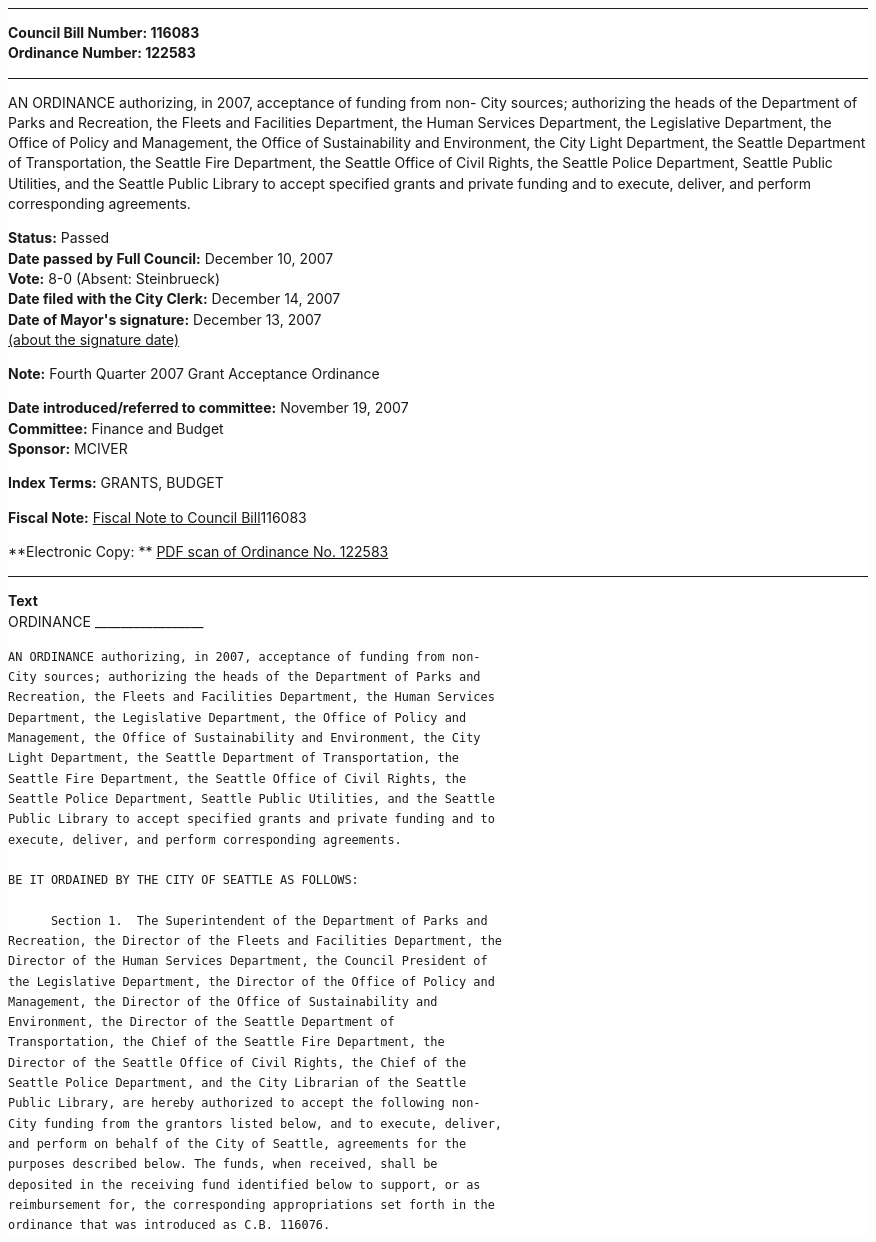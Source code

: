 * * * * *  
  
**Council Bill Number: [](#h0)[](#h2)116083**   
**Ordinance Number: 122583**  
  
* * * * *  
  
AN ORDINANCE authorizing, in 2007, acceptance of funding from non- City sources; authorizing the heads of the Department of Parks and Recreation, the Fleets and Facilities Department, the Human Services Department, the Legislative Department, the Office of Policy and Management, the Office of Sustainability and Environment, the City Light Department, the Seattle Department of Transportation, the Seattle Fire Department, the Seattle Office of Civil Rights, the Seattle Police Department, Seattle Public Utilities, and the Seattle Public Library to accept specified grants and private funding and to execute, deliver, and perform corresponding agreements.  
  
**Status:** Passed   
**Date passed by Full Council:** December 10, 2007   
**Vote:** 8-0 (Absent: Steinbrueck)   
**Date filed with the City Clerk:** December 14, 2007   
**Date of Mayor's signature:** December 13, 2007   
[(about the signature date)](/~public/approvaldate.htm)   
  
**Note:** Fourth Quarter 2007 Grant Acceptance Ordinance  
  
  
**Date introduced/referred to committee:** November 19, 2007   
**Committee:** Finance and Budget   
**Sponsor:** MCIVER   
  
**Index Terms:** GRANTS, BUDGET  
  
**Fiscal Note:** [Fiscal Note to Council Bill](http://clerk.seattle.gov/~public/fnote/116083.htm)[](#h1)[](#h3)116083  
  
**Electronic Copy: ** [PDF scan of Ordinance No. 122583](/~archives/Ordinances/Ord_122583.pdf)  
  
* * * * *  
  
**Text**  
    ORDINANCE _________________  
  
    AN ORDINANCE authorizing, in 2007, acceptance of funding from non-  
    City sources; authorizing the heads of the Department of Parks and  
    Recreation, the Fleets and Facilities Department, the Human Services  
    Department, the Legislative Department, the Office of Policy and  
    Management, the Office of Sustainability and Environment, the City  
    Light Department, the Seattle Department of Transportation, the  
    Seattle Fire Department, the Seattle Office of Civil Rights, the  
    Seattle Police Department, Seattle Public Utilities, and the Seattle  
    Public Library to accept specified grants and private funding and to  
    execute, deliver, and perform corresponding agreements.  
  
    BE IT ORDAINED BY THE CITY OF SEATTLE AS FOLLOWS:  
  
          Section 1.  The Superintendent of the Department of Parks and  
    Recreation, the Director of the Fleets and Facilities Department, the  
    Director of the Human Services Department, the Council President of  
    the Legislative Department, the Director of the Office of Policy and  
    Management, the Director of the Office of Sustainability and  
    Environment, the Director of the Seattle Department of  
    Transportation, the Chief of the Seattle Fire Department, the  
    Director of the Seattle Office of Civil Rights, the Chief of the  
    Seattle Police Department, and the City Librarian of the Seattle  
    Public Library, are hereby authorized to accept the following non-  
    City funding from the grantors listed below, and to execute, deliver,  
    and perform on behalf of the City of Seattle, agreements for the  
    purposes described below. The funds, when received, shall be  
    deposited in the receiving fund identified below to support, or as  
    reimbursement for, the corresponding appropriations set forth in the  
    ordinance that was introduced as C.B. 116076.  
  